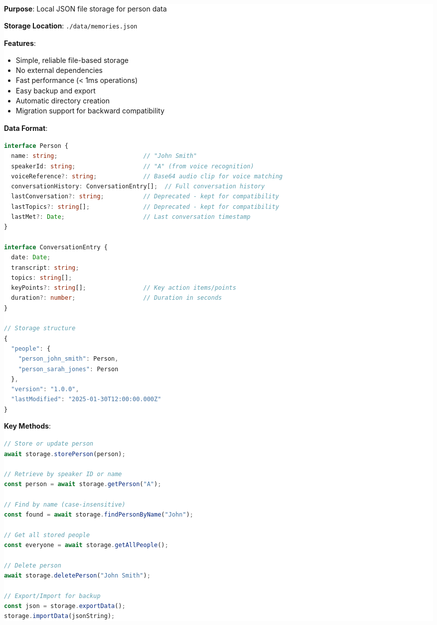**Purpose**: Local JSON file storage for person data

**Storage Location**: `./data/memories.json`

**Features**:

- Simple, reliable file-based storage
- No external dependencies
- Fast performance (< 1ms operations)
- Easy backup and export
- Automatic directory creation
- Migration support for backward compatibility

**Data Format**:

```typescript
interface Person {
  name: string;                        // "John Smith"
  speakerId: string;                   // "A" (from voice recognition)
  voiceReference?: string;             // Base64 audio clip for voice matching
  conversationHistory: ConversationEntry[];  // Full conversation history
  lastConversation?: string;           // Deprecated - kept for compatibility
  lastTopics?: string[];               // Deprecated - kept for compatibility
  lastMet?: Date;                      // Last conversation timestamp
}

interface ConversationEntry {
  date: Date;
  transcript: string;
  topics: string[];
  keyPoints?: string[];                // Key action items/points
  duration?: number;                   // Duration in seconds
}

// Storage structure
{
  "people": {
    "person_john_smith": Person,
    "person_sarah_jones": Person
  },
  "version": "1.0.0",
  "lastModified": "2025-01-30T12:00:00.000Z"
}
```

**Key Methods**:

```typescript
// Store or update person
await storage.storePerson(person);

// Retrieve by speaker ID or name
const person = await storage.getPerson("A");

// Find by name (case-insensitive)
const found = await storage.findPersonByName("John");

// Get all stored people
const everyone = await storage.getAllPeople();

// Delete person
await storage.deletePerson("John Smith");

// Export/Import for backup
const json = storage.exportData();
storage.importData(jsonString);
```
